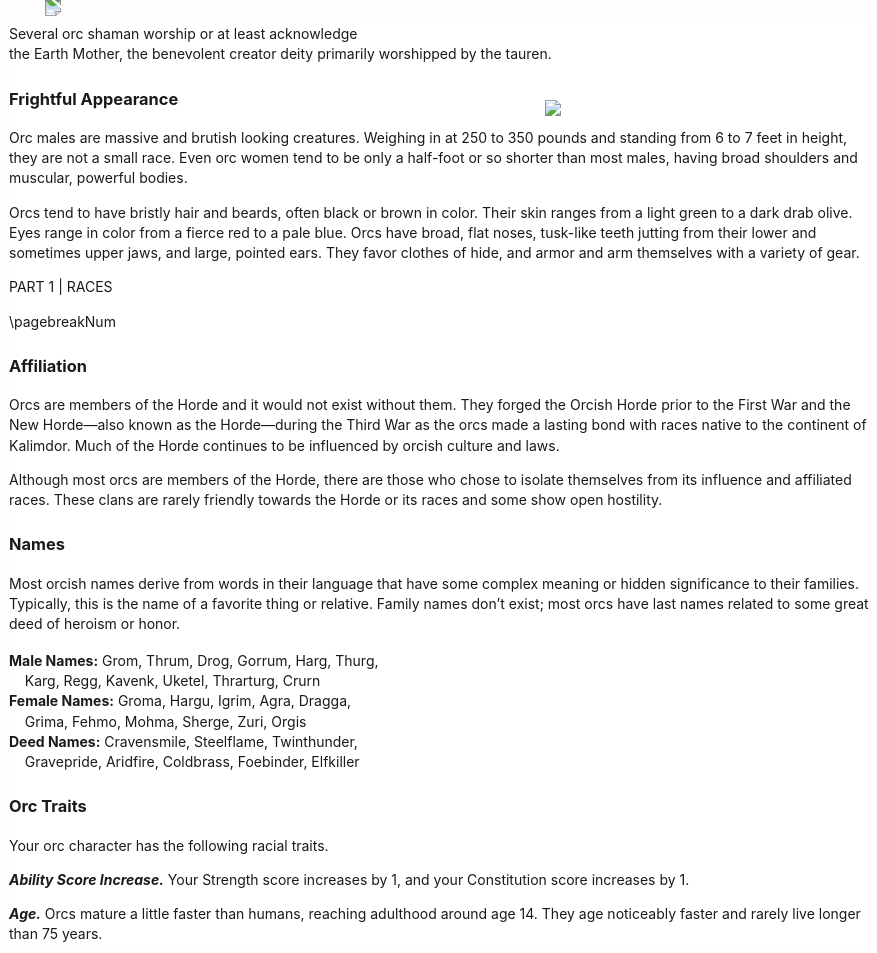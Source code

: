 Several orc shaman worship or at least acknowledge <br> the Earth Mother, the benevolent creator deity primarily worshipped by the tauren.

### Frightful Appearance
Orc males are massive and brutish looking creatures. Weighing in at 250 to 350 pounds and standing from 6 to 7 feet in height, they are not a small race. Even orc women tend to be only a half-foot or so shorter than most males, having broad shoulders and muscular, powerful bodies.

Orcs tend to have bristly hair and beards, often black or brown in color. Their skin ranges from a light green to a dark drab olive. Eyes range in color from a fierce red to a pale blue. Orcs have broad, flat noses, tusk-like teeth jutting from their lower and sometimes upper jaws, and large, pointed ears. They favor clothes of hide, and armor and arm themselves with a variety of gear.

<div class='footnote'>PART 1 | RACES</div>
<img src='https://www.gmbinder.com/images/E086d0Y.jpg' style='position:absolute; top:-50px; right:0px; width:800px' />
<img src='https://www.gmbinder.com/images/L60ii4e.png' style='position:absolute; top:0px; right:0px; width:900px; transform:scaley(-1)' />
<img src='https://www.gmbinder.com/images/tPFTqoe.png' style='position:absolute; top:100px; right:0px; width:400px' />

\pagebreakNum

### Affiliation
Orcs are members of the Horde and it would not exist with&shy;out them. They forged the Orcish Horde prior to the First War and the New Horde—also known as the Horde—during the Third War as the orcs made a lasting bond with races native to the continent of Kalimdor. Much of the Horde continues to be influenced by orcish culture and laws.

Although most orcs are members of the Horde, there are those who chose to isolate themselves from its influence and affiliated races. These clans are rarely friendly towards the Horde or its races and some show open hostility.

### Names
Most orcish names derive from words in their language that have some complex meaning or hidden significance to their families. Typically, this is the name of a favorite thing or relative. Family names don’t exist; most orcs have last names related to some great deed of heroism or honor. 
<div style='margin-top:-18px;'></div>

<br>**Male Names:** Grom, Thrum, Drog, Gorrum, Harg, Thurg, <br>&nbsp;&nbsp;&nbsp; Karg, Regg, Kavenk, Uketel, Thrarturg, Crurn
<br>**Female Names:** Groma, Hargu, Igrim, Agra, Dragga, <br>&nbsp;&nbsp;&nbsp; Grima, Fehmo, Mohma, Sherge, Zuri, Orgis
<br>**Deed Names:** Cravensmile, Steelflame, Twinthunder, <br>&nbsp;&nbsp;&nbsp; Gravepride, Aridfire, Coldbrass, Foebinder, Elfkiller

### Orc Traits
Your orc character has the following racial traits.

***Ability Score Increase.*** Your Strength score increases by 1, and your Constitution score increases by 1.

***Age.*** Orcs mature a little faster than humans, reaching adulthood around age 14. They age noticeably faster and rarely live longer than 75 years.
